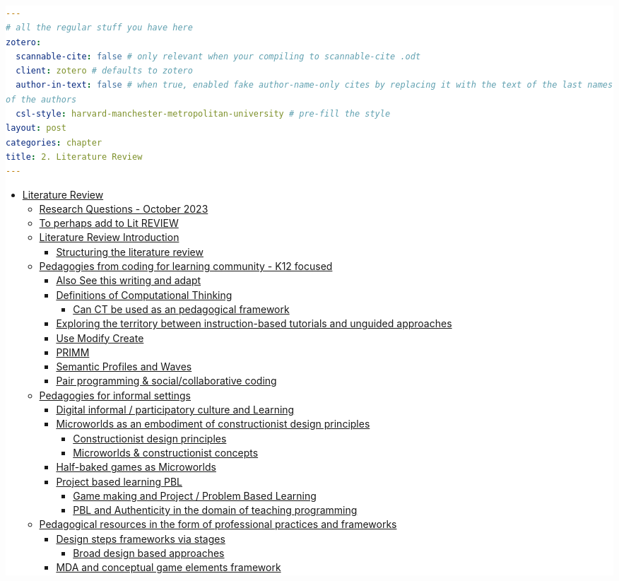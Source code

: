 ```yaml
---
# all the regular stuff you have here
zotero:
  scannable-cite: false # only relevant when your compiling to scannable-cite .odt
  client: zotero # defaults to zotero
  author-in-text: false # when true, enabled fake author-name-only cites by replacing it with the text of the last names of the authors
  csl-style: harvard-manchester-metropolitan-university # pre-fill the style
layout: post
categories: chapter
title: 2. Literature Review
---
```

-   [Literature Review](#literature-review)
    -   [Research Questions - October
        2023](#research-questions---october-2023)
    -   [To perhaps add to Lit REVIEW](#to-perhaps-add-to-lit-review)
    -   [Literature Review
        Introduction](#literature-review-introduction)
        -   [Structuring the literature
            review](#structuring-the-literature-review)
    -   [Pedagogies from coding for learning community - K12
        focused](#pedagogies-from-coding-for-learning-community---k12-focused)
        -   [Also See this writing and
            adapt](#also-see-this-writing-and-adapt)
        -   [Definitions of Computational
            Thinking](#definitions-of-computational-thinking)
            -   [Can CT be used as an pedagogical
                framework](#can-ct-be-used-as-an-pedagogical-framework)
        -   [Exploring the territory between instruction-based tutorials
            and unguided
            approaches](#exploring-the-territory-between-instruction-based-tutorials-and-unguided-approaches)
        -   [Use Modify Create](#use-modify-create)
        -   [PRIMM](#primm)
        -   [Semantic Profiles and Waves](#semantic-profiles-and-waves)
        -   [Pair programming & social/collaborative
            coding](#pair-programming-socialcollaborative-coding)
    -   [Pedagogies for informal
        settings](#pedagogies-for-informal-settings)
        -   [Digital informal / participatory culture and
            Learning](#digital-informal-participatory-culture-and-learning)
        -   [Microworlds as an embodiment of constructionist design
            principles](#microworlds-as-an-embodiment-of-constructionist-design-principles)
            -   [Constructionist design
                principles](#constructionist-design-principles)
            -   [Microworlds & constructionist
                concepts](#microworlds-constructionist-concepts)
        -   [Half-baked games as
            Microworlds](#half-baked-games-as-microworlds)
        -   [Project based learning PBL](#project-based-learning-pbl)
            -   [Game making and Project / Problem Based
                Learning](#game-making-and-project-problem-based-learning)
            -   [PBL and Authenticity in the domain of teaching
                programming](#pbl-and-authenticity-in-the-domain-of-teaching-programming)
    -   [Pedagogical resources in the form of professional practices and
        frameworks](#pedagogical-resources-in-the-form-of-professional-practices-and-frameworks)
        -   [Design steps frameworks via
            stages](#design-steps-frameworks-via-stages)
            -   [Broad design based
                approaches](#broad-design-based-approaches)
        -   [MDA and conceptual game elements
            framework](#mda-and-conceptual-game-elements-framework)